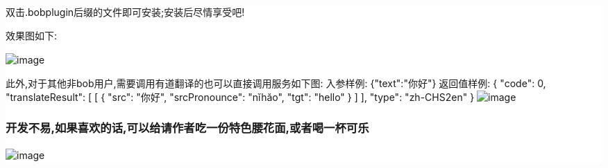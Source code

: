 双击.bobplugin后缀的文件即可安装;安装后尽情享受吧!

效果图如下:

<img width="818" alt="image" src="https://user-images.githubusercontent.com/84266551/219827739-96298ad7-dddd-4542-986d-9a39a5dc1618.png">


此外,对于其他非bob用户,需要调用有道翻译的也可以直接调用服务如下图:
入参样例:
{"text":"你好"}
返回值样例:
{
    "code": 0,
    "translateResult": [
        [
            {
                "src": "你好",
                "srcPronounce": "nĭhăo",
                "tgt": "hello"
            }
        ]
    ],
    "type": "zh-CHS2en"
}
<img width="911" alt="image" src="https://user-images.githubusercontent.com/84266551/219946834-05c71d59-f024-4777-9448-5692a677e2d2.png">



### 开发不易,如果喜欢的话,可以给请作者吃一份特色腰花面,或者喝一杯可乐



<img width="629" alt="image" src="https://user-images.githubusercontent.com/84266551/219829225-51a7c532-36e7-40ae-97b9-66bb6d2c52b4.png">
